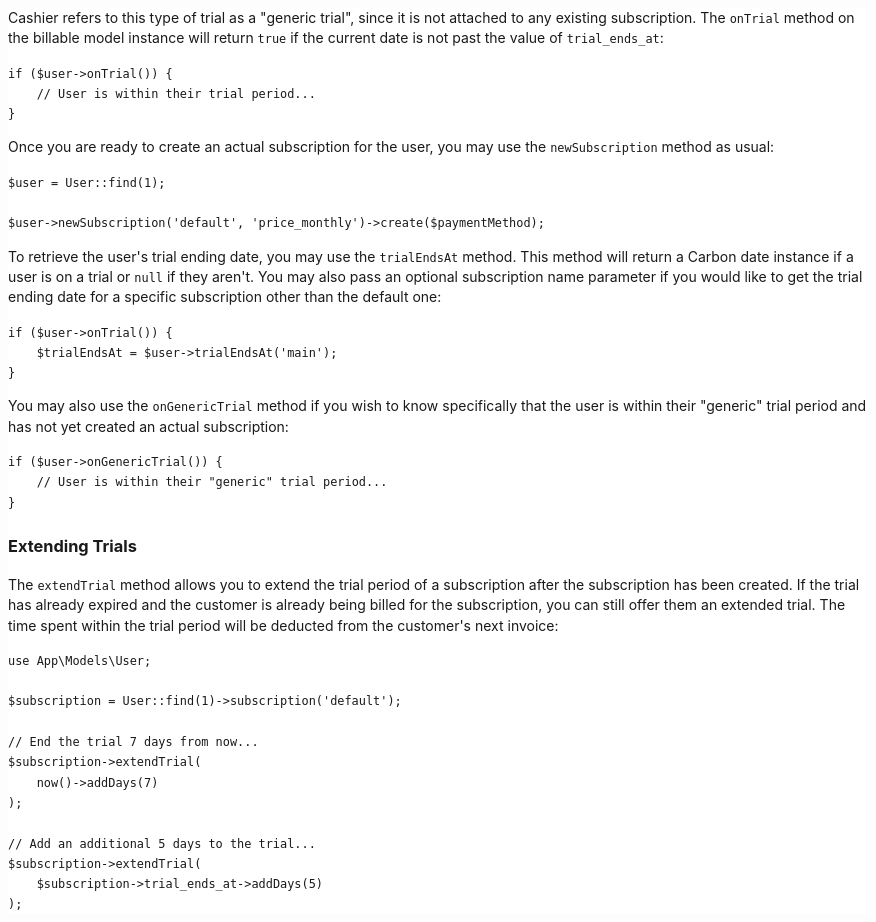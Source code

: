 Cashier refers to this type of trial as a "generic trial", since it is not attached to any existing subscription.
The `onTrial` method on the billable model instance will return `true` if the current date is not past the value
of `trial_ends_at`:

    if ($user->onTrial()) {
        // User is within their trial period...
    }

Once you are ready to create an actual subscription for the user, you may use the `newSubscription` method as usual:

    $user = User::find(1);

    $user->newSubscription('default', 'price_monthly')->create($paymentMethod);

To retrieve the user's trial ending date, you may use the `trialEndsAt` method. This method will return a Carbon date
instance if a user is on a trial or `null` if they aren't. You may also pass an optional subscription name parameter if
you would like to get the trial ending date for a specific subscription other than the default one:

    if ($user->onTrial()) {
        $trialEndsAt = $user->trialEndsAt('main');
    }

You may also use the `onGenericTrial` method if you wish to know specifically that the user is within their "generic"
trial period and has not yet created an actual subscription:

    if ($user->onGenericTrial()) {
        // User is within their "generic" trial period...
    }

<a name="extending-trials"></a>

### Extending Trials

The `extendTrial` method allows you to extend the trial period of a subscription after the subscription has been
created. If the trial has already expired and the customer is already being billed for the subscription, you can still
offer them an extended trial. The time spent within the trial period will be deducted from the customer's next invoice:

    use App\Models\User;

    $subscription = User::find(1)->subscription('default');

    // End the trial 7 days from now...
    $subscription->extendTrial(
        now()->addDays(7)
    );

    // Add an additional 5 days to the trial...
    $subscription->extendTrial(
        $subscription->trial_ends_at->addDays(5)
    );
